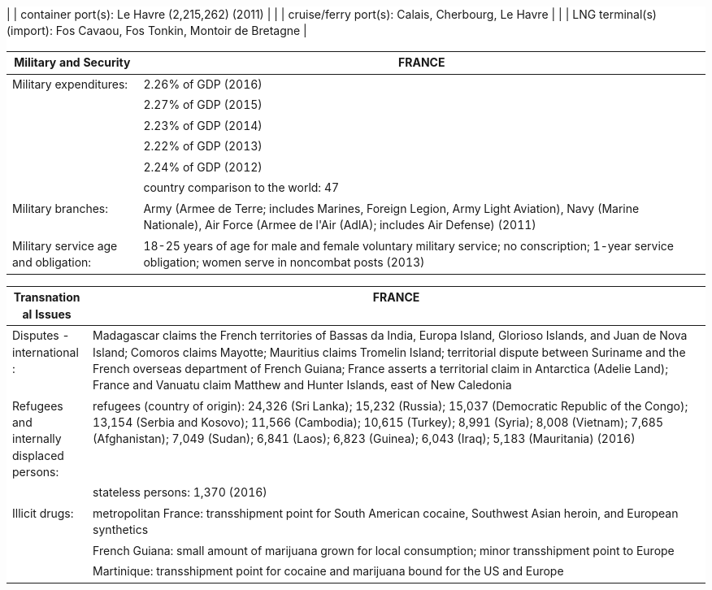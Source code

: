 | | container port(s): Le Havre (2,215,262) (2011) |
| | cruise/ferry port(s): Calais, Cherbourg, Le Havre |
| | LNG terminal(s) (import): Fos Cavaou, Fos Tonkin, Montoir de Bretagne |

| Military and Security | FRANCE |
| --- | --- |
| Military expenditures: | 2.26% of GDP (2016) |
| | 2.27% of GDP (2015) |
| | 2.23% of GDP (2014) |
| | 2.22% of GDP (2013) |
| | 2.24% of GDP (2012) |
| | country comparison to the world: 47 |
| Military branches: | Army (Armee de Terre; includes Marines, Foreign Legion, Army Light Aviation), Navy (Marine Nationale), Air Force (Armee de l'Air (AdlA); includes Air Defense) (2011) |
| Military service age and obligation: | 18-25 years of age for male and female voluntary military service; no conscription; 1-year service obligation; women serve in noncombat posts (2013) |

| Transnational Issues | FRANCE |
| --- | --- |
| Disputes - international: | Madagascar claims the French territories of Bassas da India, Europa Island, Glorioso Islands, and Juan de Nova Island; Comoros claims Mayotte; Mauritius claims Tromelin Island; territorial dispute between Suriname and the French overseas department of French Guiana; France asserts a territorial claim in Antarctica (Adelie Land); France and Vanuatu claim Matthew and Hunter Islands, east of New Caledonia |
| Refugees and internally displaced persons: | refugees (country of origin): 24,326 (Sri Lanka); 15,232 (Russia); 15,037 (Democratic Republic of the Congo); 13,154 (Serbia and Kosovo); 11,566 (Cambodia); 10,615 (Turkey); 8,991 (Syria); 8,008 (Vietnam); 7,685 (Afghanistan); 7,049 (Sudan); 6,841 (Laos); 6,823 (Guinea); 6,043 (Iraq); 5,183 (Mauritania) (2016) |
| | stateless persons: 1,370 (2016) |
| Illicit drugs: | metropolitan France: transshipment point for South American cocaine, Southwest Asian heroin, and European synthetics |
| | French Guiana: small amount of marijuana grown for local consumption; minor transshipment point to Europe |
| | Martinique: transshipment point for cocaine and marijuana bound for the US and Europe |
